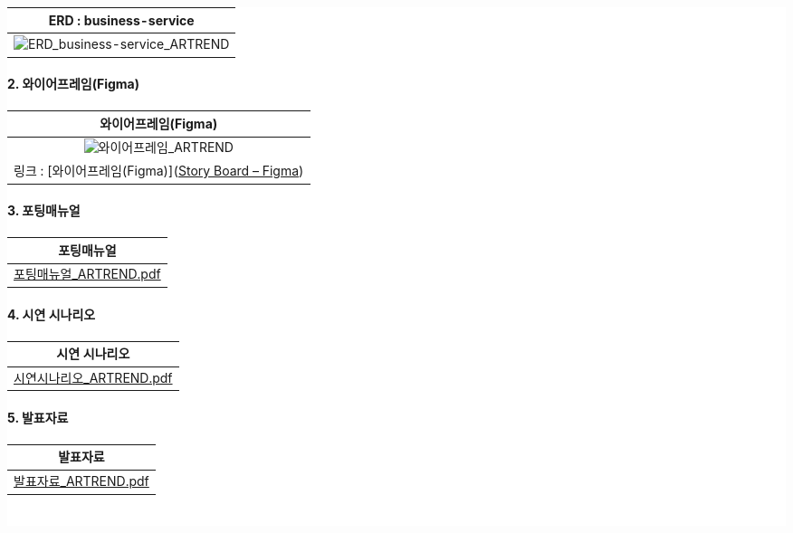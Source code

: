 |                  **ERD : business-service**                  |
| :----------------------------------------------------------: |
| ![ERD_business-service_ARTREND](README.assets/ERD_business-service_ARTREND.png) |

#### 2. 와이어프레임(Figma)

|                   **와이어프레임(Figma)**                    |
| :----------------------------------------------------------: |
| ![와이어프레임_ARTREND](README.assets/와이어프레임_ARTREND-1665108120965-3.png) |
| 링크 : [와이어프레임(Figma)]([Story Board – Figma](https://www.figma.com/file/tjGDPMXlK6lZYuDpp0LwNb/Story-Board?node-id=0%3A1)) |

#### 3. 포팅매뉴얼

|                        **포팅매뉴얼**                        |
| :----------------------------------------------------------: |
| [포팅매뉴얼_ARTREND.pdf](/README.assets/포팅매뉴얼_ARTREND.pdf) |

#### 4. 시연 시나리오

|                      **시연 시나리오**                       |
| :----------------------------------------------------------: |
| [시연시나리오_ARTREND.pdf](/README.assets/시연시나리오_ARTREND.pdf) |

#### 5. 발표자료

|                        **발표자료**                         |
| :---------------------------------------------------------: |
| [발표자료_ARTREND.pdf](/README.assets/발표자료_ARTREND.pdf) |

<br />
